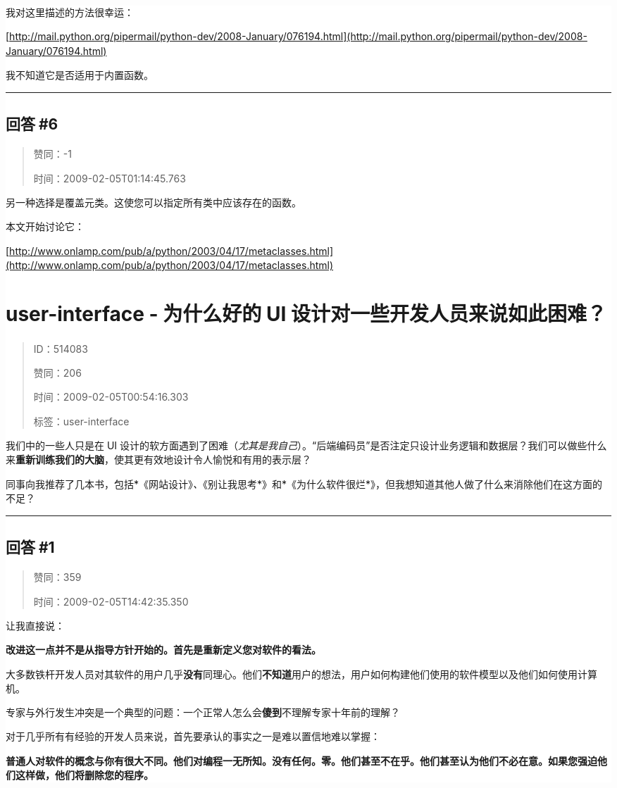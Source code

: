 我对这里描述的方法很幸运：

[http://mail.python.org/pipermail/python-dev/2008-January/076194.html](http://mail.python.org/pipermail/python-dev/2008-January/076194.html)

我不知道它是否适用于内置函数。

* * *

## 回答 #6

> 赞同：-1
> 
> 时间：2009-02-05T01:14:45.763

另一种选择是覆盖元类。这使您可以指定所有类中应该存在的函数。

本文开始讨论它：

[http://www.onlamp.com/pub/a/python/2003/04/17/metaclasses.html](http://www.onlamp.com/pub/a/python/2003/04/17/metaclasses.html)

# user-interface - 为什么好的 UI 设计对一些开发人员来说如此困难？

> ID：514083
> 
> 赞同：206
> 
> 时间：2009-02-05T00:54:16.303
> 
> 标签：user-interface

我们中的一些人只是在 UI 设计的软方面遇到了困难（*尤其是我自己*）。“后端编码员”是否注定只设计业务逻辑和数据层？我们可以做些什么来**重新训练我们的大脑**，使其更有效地设计令人愉悦和有用的表示层？

同事向我推荐了几本书，包括*《网站设计》*、*《别让我思考*》和*《为什么软件很烂*》，但我想知道其他人做了什么来消除他们在这方面的不足？

* * *

## 回答 #1

> 赞同：359
> 
> 时间：2009-02-05T14:42:35.350

让我直接说：

**改进这一点并不是从指导方针开始的。首先是重新定义您对软件的看法。**

大多数铁杆开发人员对其软件的用户几乎**没有**同理心。他们**不知道**用户的想法，用户如何构建他们使用的软件模型以及他们如何使用计算机。

专家与外行发生冲突是一个典型的问题：一个正常人怎么会**傻到**不理解专家十年前的理解？

对于几乎所有有经验的开发人员来说，首先要承认的事实之一是难以置信地难以掌握：

**普通人对软件的概念与你有很大不同。他们对编程一无所知。没有任何。零。他们甚至不在乎。他们甚至认为他们不必在意。如果您强迫他们这样做，他们将删除您的程序。**
